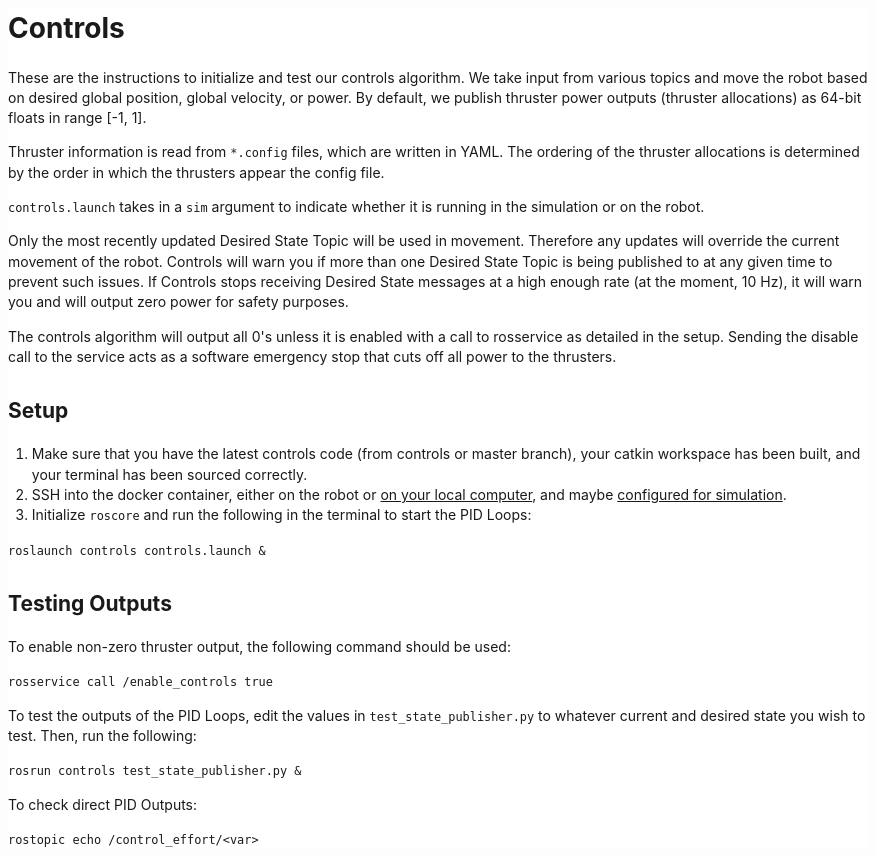 # Controls


These are the instructions to initialize and test our controls algorithm. We take input from various topics and move the robot based on desired global position, global velocity, or power. By default, we publish thruster power outputs (thruster allocations) as 64-bit floats in range [-1, 1].

Thruster information is read from `*.config` files, which are written in YAML. The ordering of the thruster allocations is determined by the order in which the thrusters appear the config file.

`controls.launch` takes in a `sim` argument to indicate whether it is running in the simulation or on the robot.

Only the most recently updated Desired State Topic will be used in movement. Therefore any updates will override the current movement of the robot. Controls will warn you if more than one Desired State Topic is being published to at any given time to prevent such issues. If Controls stops receiving Desired State messages at a high enough rate (at the moment, 10 Hz), it will warn you and will output zero power for safety purposes.

The controls algorithm will output all 0's unless it is enabled with a call to rosservice as detailed in the setup. Sending the disable call to the service acts as a software emergency stop that cuts off all power to the thrusters.


## Setup

1. Make sure that you have the latest controls code (from controls or master branch), your catkin workspace has been built, and your terminal has been sourced correctly.
2. SSH into the docker container, either on the robot or [on your local computer](https://github.com/DukeRobotics/documentation/blob/master/docker/README.md), and maybe [configured for simulation](https://github.com/DukeRobotics/robosub-ros/blob/master/simulation/README.md).
3. Initialize `roscore` and run the following in the terminal to start the PID Loops:

```
roslaunch controls controls.launch &
```

## Testing Outputs

To enable non-zero thruster output, the following command should be used:
```
rosservice call /enable_controls true
```
To test the outputs of the PID Loops, edit the values in `test_state_publisher.py` to whatever current and desired state you wish to test. Then, run the following:

```
rosrun controls test_state_publisher.py &
```

To check direct PID Outputs:

```
rostopic echo /control_effort/<var>
```
